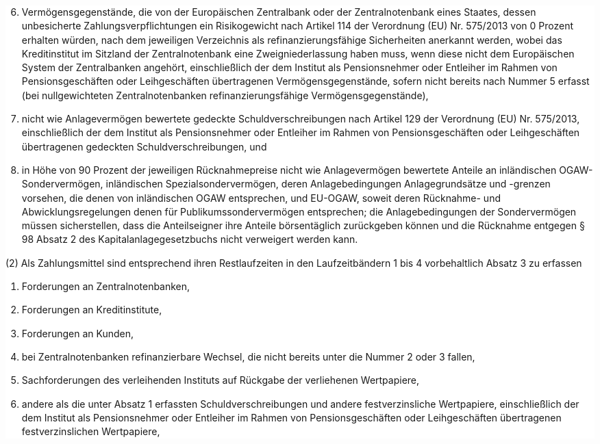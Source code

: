 
6.  Vermögensgegenstände, die von der Europäischen Zentralbank oder der
    Zentralnotenbank eines Staates, dessen unbesicherte
    Zahlungsverpflichtungen ein Risikogewicht nach Artikel 114 der
    Verordnung (EU) Nr. 575/2013 von 0 Prozent erhalten würden, nach dem
    jeweiligen Verzeichnis als refinanzierungsfähige Sicherheiten
    anerkannt werden, wobei das Kreditinstitut im Sitzland der
    Zentralnotenbank eine Zweigniederlassung haben muss, wenn diese nicht
    dem Europäischen System der Zentralbanken angehört, einschließlich der
    dem Institut als Pensionsnehmer oder Entleiher im Rahmen von
    Pensionsgeschäften oder Leihgeschäften übertragenen
    Vermögensgegenstände, sofern nicht bereits nach Nummer 5 erfasst (bei
    nullgewichteten Zentralnotenbanken refinanzierungsfähige
    Vermögensgegenstände),


7.  nicht wie Anlagevermögen bewertete gedeckte Schuldverschreibungen nach
    Artikel 129 der Verordnung (EU) Nr. 575/2013, einschließlich der dem
    Institut als Pensionsnehmer oder Entleiher im Rahmen von
    Pensionsgeschäften oder Leihgeschäften übertragenen gedeckten
    Schuldverschreibungen, und


8.  in Höhe von 90 Prozent der jeweiligen Rücknahmepreise nicht wie
    Anlagevermögen bewertete Anteile an inländischen OGAW-Sondervermögen,
    inländischen Spezialsondervermögen, deren Anlagebedingungen
    Anlagegrundsätze und -grenzen vorsehen, die denen von inländischen
    OGAW entsprechen, und EU-OGAW, soweit deren Rücknahme- und
    Abwicklungsregelungen denen für Publikumssondervermögen entsprechen;
    die Anlagebedingungen der Sondervermögen müssen sicherstellen, dass
    die Anteilseigner ihre Anteile börsentäglich zurückgeben können und
    die Rücknahme entgegen § 98 Absatz 2 des Kapitalanlagegesetzbuchs
    nicht verweigert werden kann.




(2) Als Zahlungsmittel sind entsprechend ihren Restlaufzeiten in den
Laufzeitbändern 1 bis 4 vorbehaltlich Absatz 3 zu erfassen

1.  Forderungen an Zentralnotenbanken,


2.  Forderungen an Kreditinstitute,


3.  Forderungen an Kunden,


4.  bei Zentralnotenbanken refinanzierbare Wechsel, die nicht bereits
    unter die Nummer 2 oder 3 fallen,


5.  Sachforderungen des verleihenden Instituts auf Rückgabe der
    verliehenen Wertpapiere,


6.  andere als die unter Absatz 1 erfassten Schuldverschreibungen und
    andere festverzinsliche Wertpapiere, einschließlich der dem Institut
    als Pensionsnehmer oder Entleiher im Rahmen von Pensionsgeschäften
    oder Leihgeschäften übertragenen festverzinslichen Wertpapiere,
